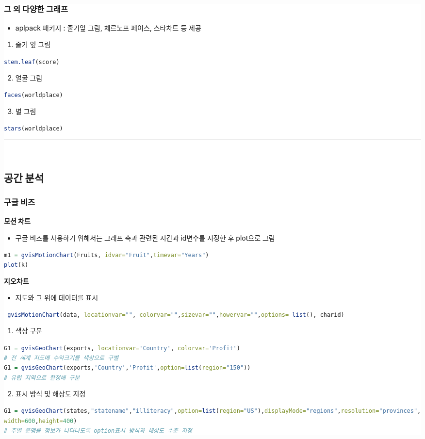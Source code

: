 
### 그 외 다양한 그래프
- aplpack 패키지 : 줄기잎 그림, 체르노프 페이스, 스타차트 등 제공

1. 줄기 잎 그림

```r
stem.leaf(score)
```

2. 얼굴 그림

```r
faces(worldplace)
```

3. 별 그림

```r
stars(worldplace)
```
---
<br>

## 공간 분석
### 구글 비즈
**모션 차트**
- 구글 비즈를 사용하기 위해서는 그래프 축과 관련된 시간과 id변수를 지정한 후 plot으로 그림

```r
m1 = gvisMotionChart(Fruits, idvar="Fruit",timevar="Years")
plot(k)
```

**지오차트**
- 지도와 그 위에 데이터를 표시

```r
 gvisMotionChart(data, locationvar="", colorvar="",sizevar="",howervar="",options= list(), charid)
```
1. 색상 구분

```r
G1 = gvisGeoChart(exports, locationvar='Country', colorvar='Profit')
# 전 세계 지도에 수익크기를 색상으로 구별
G1 = gvisGeoChart(exports,'Country','Profit',option=list(region="150"))
# 유럽 지역으로 한정해 구분
```


2. 표시 방식 및 해상도 지정

```r
G1 = gvisGeoChart(states,"statename","illiteracy",option=list(region="US"),displayMode="regions",resolution="provinces", width=600,height=400)
# 주별 문맹률 정보가 나타나도록 option표시 방식과 해상도 수준 지정
```
